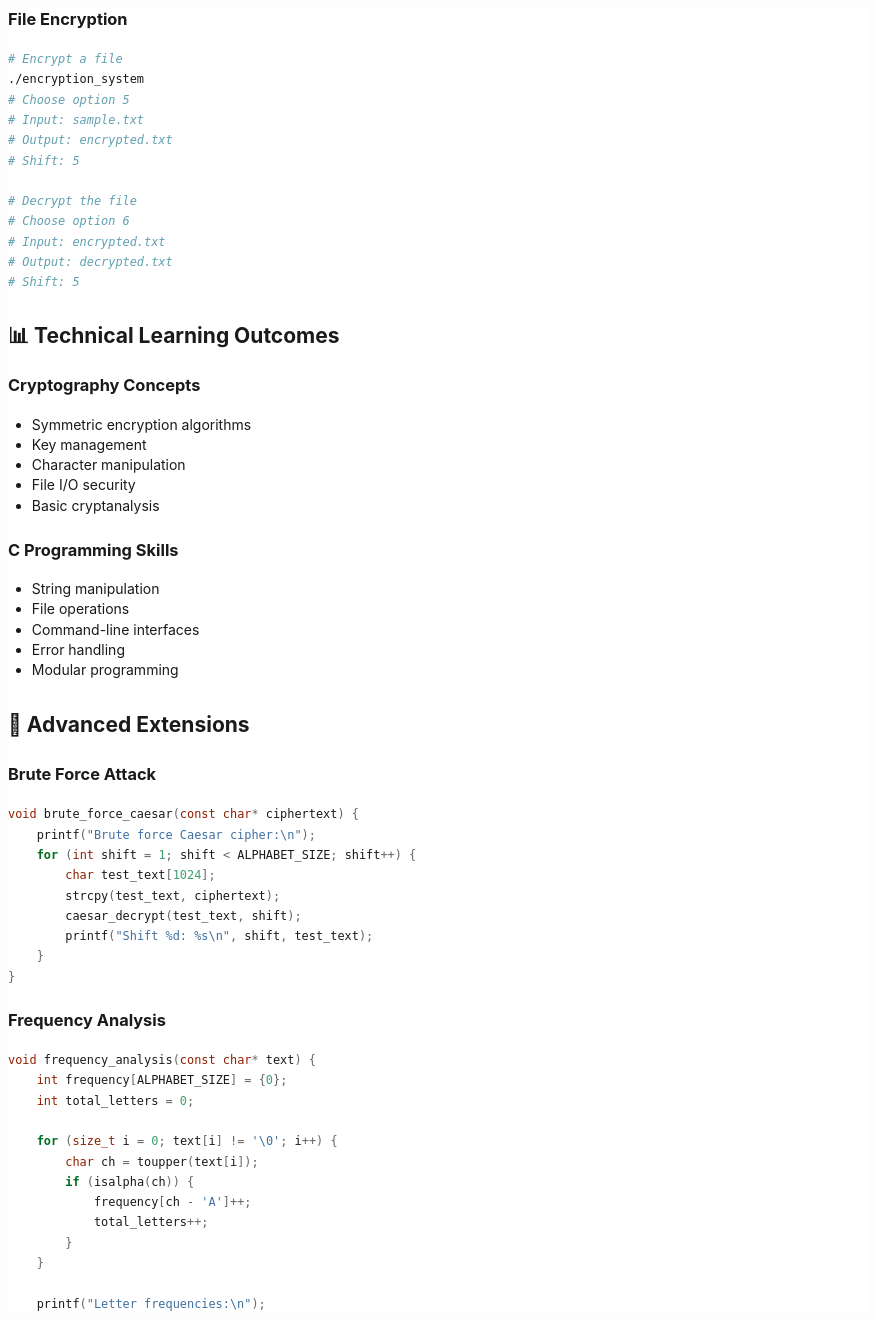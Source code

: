 ### **File Encryption**
```bash
# Encrypt a file
./encryption_system
# Choose option 5
# Input: sample.txt
# Output: encrypted.txt
# Shift: 5

# Decrypt the file
# Choose option 6
# Input: encrypted.txt
# Output: decrypted.txt
# Shift: 5
```

## 📊 Technical Learning Outcomes

### **Cryptography Concepts**
- Symmetric encryption algorithms
- Key management
- Character manipulation
- File I/O security
- Basic cryptanalysis

### **C Programming Skills**
- String manipulation
- File operations
- Command-line interfaces
- Error handling
- Modular programming

## 🚀 Advanced Extensions

### **Brute Force Attack**
```c
void brute_force_caesar(const char* ciphertext) {
    printf("Brute force Caesar cipher:\n");
    for (int shift = 1; shift < ALPHABET_SIZE; shift++) {
        char test_text[1024];
        strcpy(test_text, ciphertext);
        caesar_decrypt(test_text, shift);
        printf("Shift %d: %s\n", shift, test_text);
    }
}
```

### **Frequency Analysis**
```c
void frequency_analysis(const char* text) {
    int frequency[ALPHABET_SIZE] = {0};
    int total_letters = 0;

    for (size_t i = 0; text[i] != '\0'; i++) {
        char ch = toupper(text[i]);
        if (isalpha(ch)) {
            frequency[ch - 'A']++;
            total_letters++;
        }
    }

    printf("Letter frequencies:\n");
```
